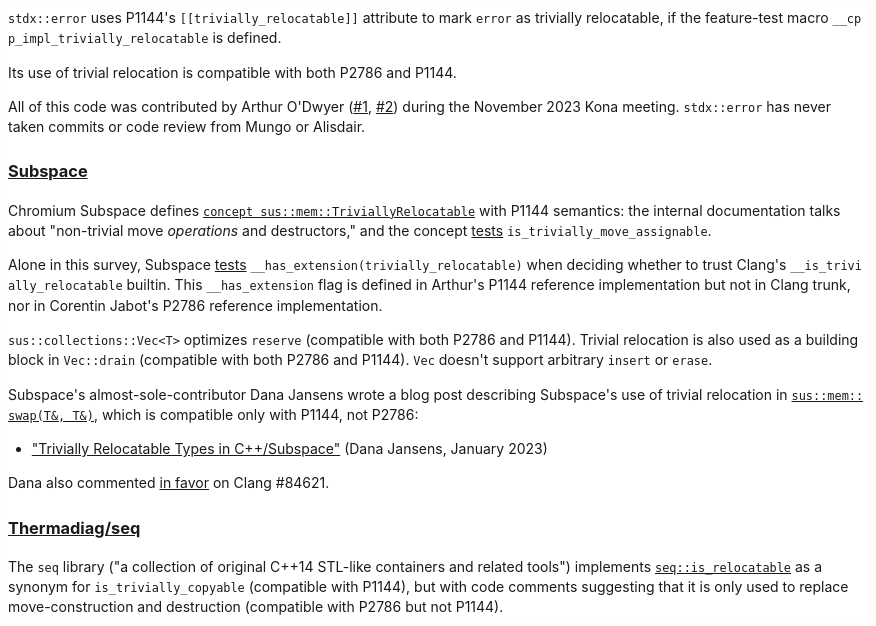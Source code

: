 `stdx::error` uses P1144's `[[trivially_relocatable]]` attribute to mark `error` as trivially relocatable,
if the feature-test macro `__cpp_impl_trivially_relocatable` is defined.

Its use of trivial relocation is compatible with both P2786 and P1144.

All of this code was contributed by Arthur O'Dwyer ([#1](https://github.com/charles-salvia/std_error/pull/1),
[#2](https://github.com/charles-salvia/std_error/pull/2)) during the November 2023 Kona meeting.
`stdx::error` has never taken commits or code review from Mungo or Alisdair.


### [Subspace](https://github.com/chromium/subspace)

Chromium Subspace defines [`concept sus::mem::TriviallyRelocatable`](https://github.com/chromium/subspace/blob/f9c481a241961a7be827d31fadb01badac6ee86a/sus/mem/relocate.h#L47-L129)
with P1144 semantics: the internal documentation talks about "non-trivial move *operations* and destructors,"
and the concept [tests](https://github.com/chromium/subspace/blob/f9c481a241961a7be827d31fadb01badac6ee86a/sus/mem/relocate.h#L58C19-L58C49) `is_trivially_move_assignable`.

Alone in this survey, Subspace [tests](https://github.com/chromium/subspace/blob/f9c481a241961a7be827d31fadb01badac6ee86a/sus/mem/relocate.h#L60C7-L60C45)
`__has_extension(trivially_relocatable)` when deciding whether to trust Clang's `__is_trivially_relocatable` builtin. This `__has_extension` flag
is defined in Arthur's P1144 reference implementation but not in Clang trunk, nor in Corentin Jabot's P2786 reference implementation.

`sus::collections::Vec<T>` optimizes `reserve` (compatible with both P2786 and P1144).
Trivial relocation is also used as a building block in `Vec::drain` (compatible with both P2786 and P1144).
`Vec` doesn't support arbitrary `insert` or `erase`.

Subspace's almost-sole-contributor Dana Jansens wrote a blog post describing Subspace's use of trivial relocation
in [`sus::mem::swap(T&, T&)`](https://github.com/chromium/subspace/blob/f9c481a241961a7be827d31fadb01badac6ee86a/sus/mem/swap.h#L38-L56),
which is compatible only with P1144, not P2786:

* ["Trivially Relocatable Types in C++/Subspace"](https://orodu.net/2023/01/15/trivially-relocatable.html) (Dana Jansens, January 2023)

Dana also commented [in favor](https://github.com/llvm/llvm-project/pull/84621#issuecomment-2015642051) on Clang #84621.


### [Thermadiag/seq](https://github.com/Thermadiag/seq)

The `seq` library ("a collection of original C++14 STL-like containers and related tools") implements
[`seq::is_relocatable`](https://github.com/Thermadiag/seq/blob/22c72e0bf02260fc0aa3f8cc68902320f5d91a4f/seq/type_traits.hpp#L179-L196)
as a synonym for `is_trivially_copyable` (compatible with P1144), but with code comments suggesting that it
is only used to replace move-construction and destruction (compatible with P2786 but not P1144).
